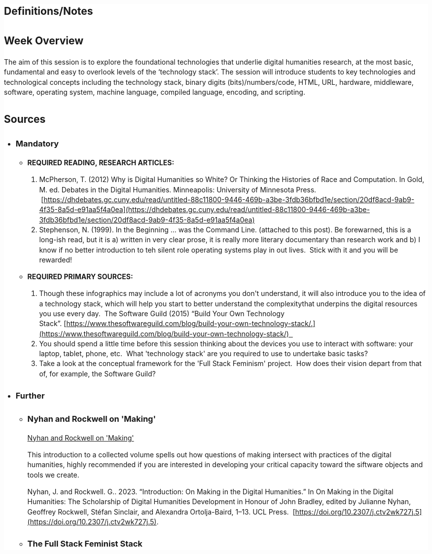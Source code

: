 
## Definitions/Notes



## Week Overview
The aim of this session is to explore the foundational technologies that underlie digital humanities research, at the most basic, fundamental and easy to overlook levels of the ‘technology stack’. The session will introduce students to key technologies and technological concepts including the technology stack, binary digits (bits)/numbers/code, HTML, URL, hardware, middleware, software, operating system, machine language, compiled language, encoding, and scripting.


## Sources
- ### Mandatory 
	- **REQUIRED READING, RESEARCH ARTICLES:**

		1. McPherson, T. (2012) Why is Digital Humanities so White? Or Thinking the Histories of Race and Computation. In Gold, M. ed. Debates in the Digital Humanities. Minneapolis: University of Minnesota Press.  [https://dhdebates.gc.cuny.edu/read/untitled-88c11800-9446-469b-a3be-3fdb36bfbd1e/section/20df8acd-9ab9-4f35-8a5d-e91aa5f4a0ea](https://dhdebates.gc.cuny.edu/read/untitled-88c11800-9446-469b-a3be-3fdb36bfbd1e/section/20df8acd-9ab9-4f35-8a5d-e91aa5f4a0ea)
		2. Stephenson, N. (1999). In the Beginning … was the Command Line. (attached to this post). Be forewarned, this is a long-ish read, but it is a) written in very clear prose, it is really more literary documentary than research work and b) I know if no better introduction to teh silent role operating systems play in out lives.  Stick with it and you will be rewarded!

	- **REQUIRED PRIMARY SOURCES:**
		1. Though these infographics may include a lot of acronyms you don't understand, it will also introduce you to the idea of a technology stack, which will help you start to better understand the complexitythat underpins the digital resources you use every day.  The Software Guild (2015) “Build Your Own Technology Stack”. [https://www.thesoftwareguild.com/blog/build-your-own-technology-stack/.](https://www.thesoftwareguild.com/blog/build-your-own-technology-stack/)  
		2. You should spend a little time before this session thinking about the devices you use to interact with software: your laptop, tablet, phone, etc.  What 'technology stack' are you required to use to undertake basic tasks?
		3. Take a look at the conceptual framework for the 'Full Stack Feminism' project.  How does their vision depart from that of, for example, the Software Guild?
		
- ### Further 
	- ### Nyhan and Rockwell on 'Making'

		[Nyhan and Rockwell on 'Making'](https://tcd.blackboard.com/webapps/blackboard/content/listContent.jsp?course_id=_89286_1&content_id=_3169833_1# "Alternative formats")
		
		This introduction to a collected volume spells out how questions of making intersect with practices of the digital humanities, highly recommended if you are interested in developing your critical capacity toward the siftware objects and tools we create.
		
		Nyhan, J. and Rockwell. G.. 2023. “Introduction: On Making in the Digital Humanities.” In On Making in the Digital Humanities: The Scholarship of Digital Humanities Development in Honour of John Bradley, edited by Julianne Nyhan, Geoffrey Rockwell, Stéfan Sinclair, and Alexandra Ortolja-Baird, 1–13. UCL Press.  [https://doi.org/10.2307/j.ctv2wk727j.5](https://doi.org/10.2307/j.ctv2wk727j.5).
	- ### The Full Stack Feminist Stack
    